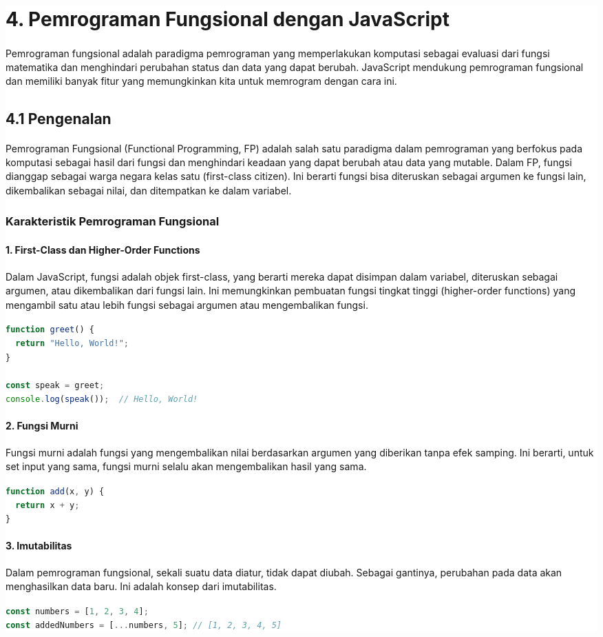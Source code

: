 # 4. Pemrograman Fungsional dengan JavaScript

Pemrograman fungsional adalah paradigma pemrograman yang memperlakukan komputasi sebagai evaluasi dari fungsi matematika dan menghindari perubahan status dan data yang dapat berubah. JavaScript mendukung pemrograman fungsional dan memiliki banyak fitur yang memungkinkan kita untuk memrogram dengan cara ini.

## 4.1 Pengenalan

Pemrograman Fungsional (Functional Programming, FP) adalah salah satu paradigma dalam pemrograman yang berfokus pada komputasi sebagai hasil dari fungsi dan menghindari keadaan yang dapat berubah atau data yang mutable. Dalam FP, fungsi dianggap sebagai warga negara kelas satu (first-class citizen). Ini berarti fungsi bisa diteruskan sebagai argumen ke fungsi lain, dikembalikan sebagai nilai, dan ditempatkan ke dalam variabel.

### Karakteristik Pemrograman Fungsional

#### 1. First-Class dan Higher-Order Functions

Dalam JavaScript, fungsi adalah objek first-class, yang berarti mereka dapat disimpan dalam variabel, diteruskan sebagai argumen, atau dikembalikan dari fungsi lain. Ini memungkinkan pembuatan fungsi tingkat tinggi (higher-order functions) yang mengambil satu atau lebih fungsi sebagai argumen atau mengembalikan fungsi.

```javascript
function greet() {
  return "Hello, World!";
}

const speak = greet;
console.log(speak());  // Hello, World!
```

#### 2. Fungsi Murni

Fungsi murni adalah fungsi yang mengembalikan nilai berdasarkan argumen yang diberikan tanpa efek samping. Ini berarti, untuk set input yang sama, fungsi murni selalu akan mengembalikan hasil yang sama.

```javascript
function add(x, y) {
  return x + y;
}
```

#### 3. Imutabilitas

Dalam pemrograman fungsional, sekali suatu data diatur, tidak dapat diubah. Sebagai gantinya, perubahan pada data akan menghasilkan data baru. Ini adalah konsep dari imutabilitas.

```javascript
const numbers = [1, 2, 3, 4];
const addedNumbers = [...numbers, 5]; // [1, 2, 3, 4, 5]
```
